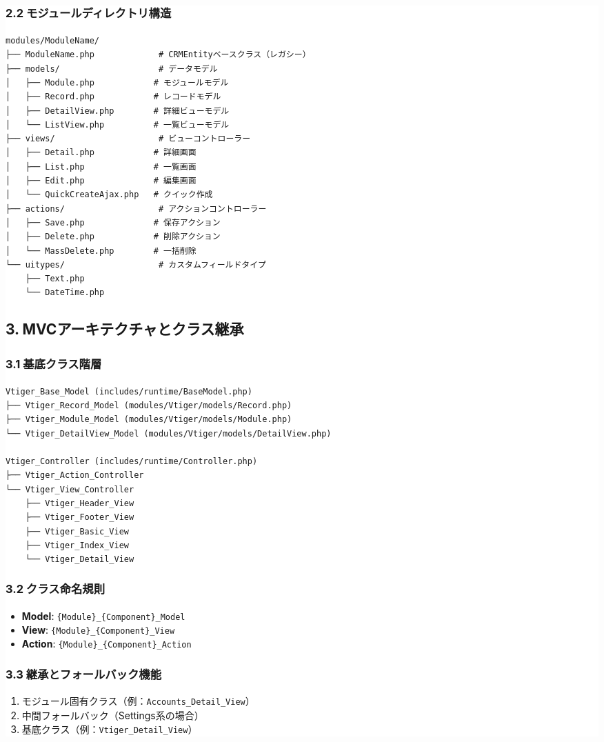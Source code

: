 
### 2.2 モジュールディレクトリ構造
```
modules/ModuleName/
├── ModuleName.php             # CRMEntityベースクラス（レガシー）
├── models/                    # データモデル
│   ├── Module.php            # モジュールモデル
│   ├── Record.php            # レコードモデル
│   ├── DetailView.php        # 詳細ビューモデル
│   └── ListView.php          # 一覧ビューモデル
├── views/                     # ビューコントローラー
│   ├── Detail.php            # 詳細画面
│   ├── List.php              # 一覧画面
│   ├── Edit.php              # 編集画面
│   └── QuickCreateAjax.php   # クイック作成
├── actions/                   # アクションコントローラー
│   ├── Save.php              # 保存アクション
│   ├── Delete.php            # 削除アクション
│   └── MassDelete.php        # 一括削除
└── uitypes/                   # カスタムフィールドタイプ
    ├── Text.php
    └── DateTime.php
```

## 3. MVCアーキテクチャとクラス継承

### 3.1 基底クラス階層
```
Vtiger_Base_Model (includes/runtime/BaseModel.php)
├── Vtiger_Record_Model (modules/Vtiger/models/Record.php)
├── Vtiger_Module_Model (modules/Vtiger/models/Module.php)
└── Vtiger_DetailView_Model (modules/Vtiger/models/DetailView.php)

Vtiger_Controller (includes/runtime/Controller.php)
├── Vtiger_Action_Controller
└── Vtiger_View_Controller
    ├── Vtiger_Header_View
    ├── Vtiger_Footer_View
    ├── Vtiger_Basic_View
    ├── Vtiger_Index_View
    └── Vtiger_Detail_View
```

### 3.2 クラス命名規則
- **Model**: `{Module}_{Component}_Model`
- **View**: `{Module}_{Component}_View`
- **Action**: `{Module}_{Component}_Action`

### 3.3 継承とフォールバック機能
1. モジュール固有クラス（例：`Accounts_Detail_View`）
2. 中間フォールバック（Settings系の場合）
3. 基底クラス（例：`Vtiger_Detail_View`）
